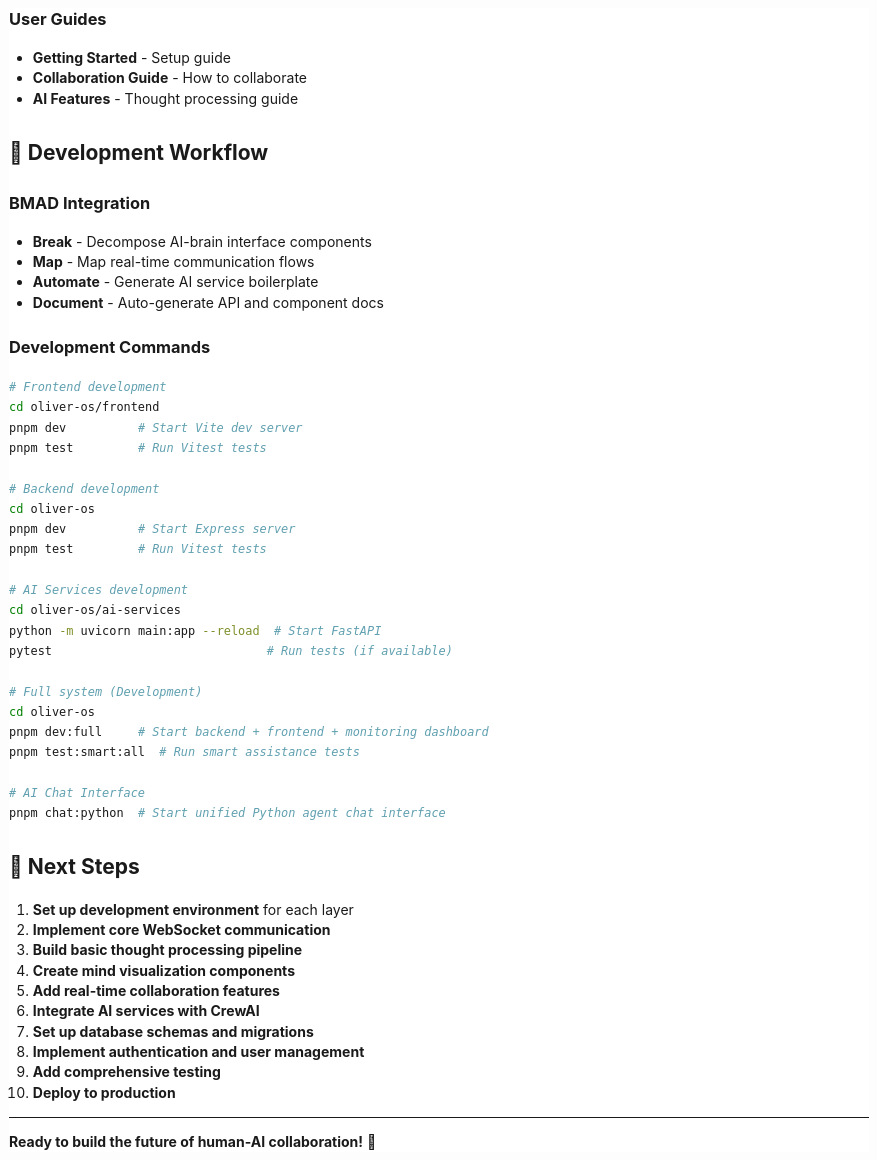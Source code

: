 ### User Guides
- **Getting Started** - Setup guide
- **Collaboration Guide** - How to collaborate
- **AI Features** - Thought processing guide

## 🔧 Development Workflow

### BMAD Integration
- **Break** - Decompose AI-brain interface components
- **Map** - Map real-time communication flows
- **Automate** - Generate AI service boilerplate
- **Document** - Auto-generate API and component docs

### Development Commands
```bash
# Frontend development
cd oliver-os/frontend
pnpm dev          # Start Vite dev server
pnpm test         # Run Vitest tests

# Backend development
cd oliver-os
pnpm dev          # Start Express server
pnpm test         # Run Vitest tests

# AI Services development
cd oliver-os/ai-services
python -m uvicorn main:app --reload  # Start FastAPI
pytest                              # Run tests (if available)

# Full system (Development)
cd oliver-os
pnpm dev:full     # Start backend + frontend + monitoring dashboard
pnpm test:smart:all  # Run smart assistance tests

# AI Chat Interface
pnpm chat:python  # Start unified Python agent chat interface
```

## 🎯 Next Steps

1. **Set up development environment** for each layer
2. **Implement core WebSocket communication**
3. **Build basic thought processing pipeline**
4. **Create mind visualization components**
5. **Add real-time collaboration features**
6. **Integrate AI services with CrewAI**
7. **Set up database schemas and migrations**
8. **Implement authentication and user management**
9. **Add comprehensive testing**
10. **Deploy to production**

---

**Ready to build the future of human-AI collaboration!** 🚀

